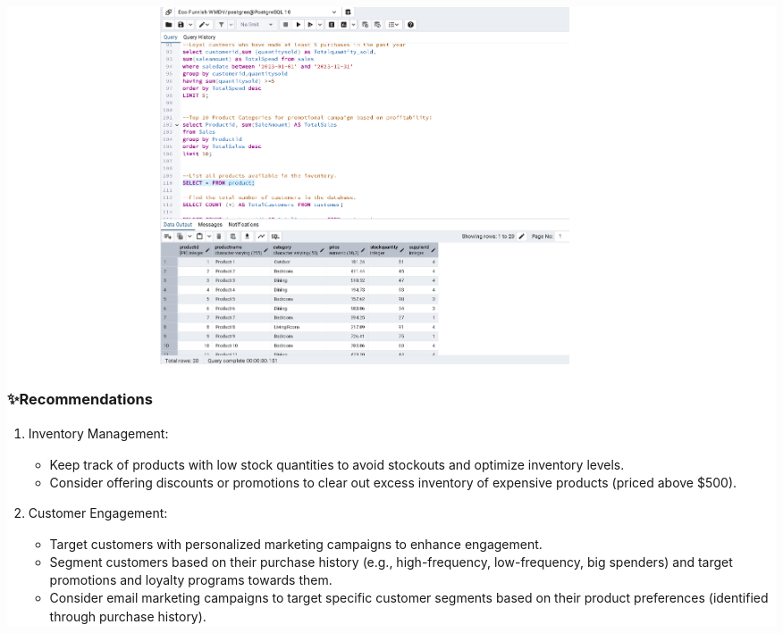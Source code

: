 <img src="https://github.com/jamesehiabhi/EcoFurnish-Analytics/blob/main/Displays/Total%20Product.png" alt="Displays" width="800" height="400"/>

### ✨Recommendations

1. Inventory Management:
    - Keep track of products with low stock quantities to avoid stockouts and optimize inventory levels.
    - Consider offering discounts or promotions to clear out excess inventory of expensive products (priced above $500).

2. Customer Engagement:
    - Target customers with personalized marketing campaigns to enhance engagement.
    - Segment customers based on their purchase history (e.g., high-frequency, low-frequency, big spenders) and target promotions and loyalty programs towards them.
    - Consider email marketing campaigns to target specific customer segments based on their product preferences (identified through purchase history).

